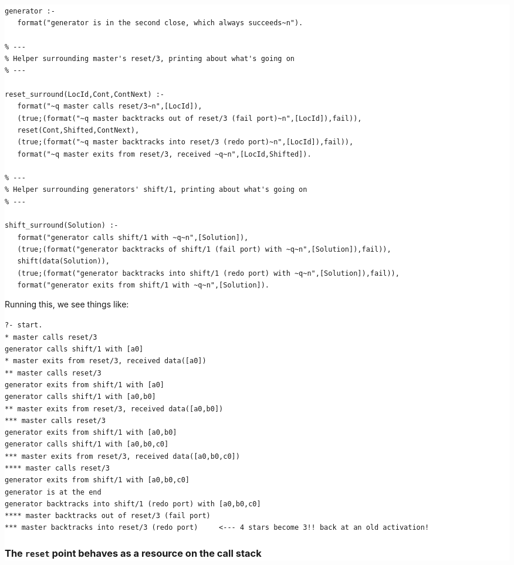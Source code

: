 ```text
generator :-   
   format("generator is in the second close, which always succeeds~n").
   
% ---   
% Helper surrounding master's reset/3, printing about what's going on
% ---

reset_surround(LocId,Cont,ContNext) :-
   format("~q master calls reset/3~n",[LocId]),
   (true;(format("~q master backtracks out of reset/3 (fail port)~n",[LocId]),fail)),
   reset(Cont,Shifted,ContNext),
   (true;(format("~q master backtracks into reset/3 (redo port)~n",[LocId]),fail)),
   format("~q master exits from reset/3, received ~q~n",[LocId,Shifted]).

% ---   
% Helper surrounding generators' shift/1, printing about what's going on
% ---

shift_surround(Solution) :-
   format("generator calls shift/1 with ~q~n",[Solution]),   
   (true;(format("generator backtracks of shift/1 (fail port) with ~q~n",[Solution]),fail)),
   shift(data(Solution)),
   (true;(format("generator backtracks into shift/1 (redo port) with ~q~n",[Solution]),fail)),   
   format("generator exits from shift/1 with ~q~n",[Solution]).
```

Running this, we see things like:

```text
?- start.
* master calls reset/3
generator calls shift/1 with [a0]
* master exits from reset/3, received data([a0])
** master calls reset/3
generator exits from shift/1 with [a0]
generator calls shift/1 with [a0,b0]
** master exits from reset/3, received data([a0,b0])
*** master calls reset/3
generator exits from shift/1 with [a0,b0]
generator calls shift/1 with [a0,b0,c0]
*** master exits from reset/3, received data([a0,b0,c0])
**** master calls reset/3
generator exits from shift/1 with [a0,b0,c0]
generator is at the end
generator backtracks into shift/1 (redo port) with [a0,b0,c0]
**** master backtracks out of reset/3 (fail port)
*** master backtracks into reset/3 (redo port)     <--- 4 stars become 3!! back at an old activation!
```

### The `reset` point behaves as a resource on the call stack<a name="the_reset_point_behaves_as_a_resource_on_the_call_stack" />
